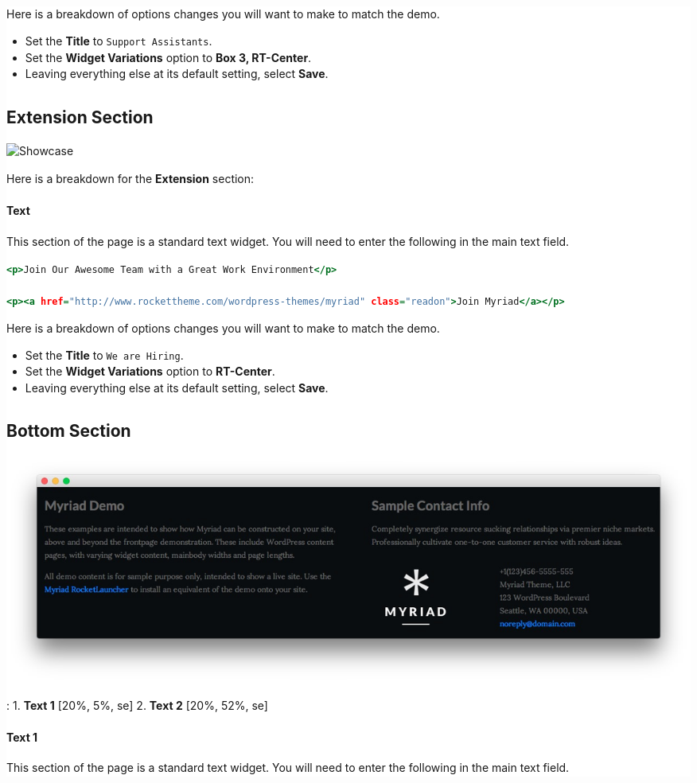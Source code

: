 Here is a breakdown of options changes you will want to make to match the demo.

* Set the **Title** to `Support Assistants`.
* Set the **Widget Variations** option to **Box 3, RT-Center**.
* Leaving everything else at its default setting, select **Save**.

Extension Section
-----

![Showcase](page_theteam_7.jpeg)

Here is a breakdown for the **Extension** section:

#### Text

This section of the page is a standard text widget. You will need to enter the following in the main text field.

~~~ .html
<p>Join Our Awesome Team with a Great Work Environment</p>

<p><a href="http://www.rockettheme.com/wordpress-themes/myriad" class="readon">Join Myriad</a></p>
~~~

Here is a breakdown of options changes you will want to make to match the demo.

* Set the **Title** to `We are Hiring`.
* Set the **Widget Variations** option to **RT-Center**.
* Leaving everything else at its default setting, select **Save**.

Bottom Section
-----

![Bottom](assets/page_aboutus_7.jpeg)

:   1. **Text 1** [20%, 5%, se]
    2. **Text 2** [20%, 52%, se]

#### Text 1

This section of the page is a standard text widget. You will need to enter the following in the main text field.
